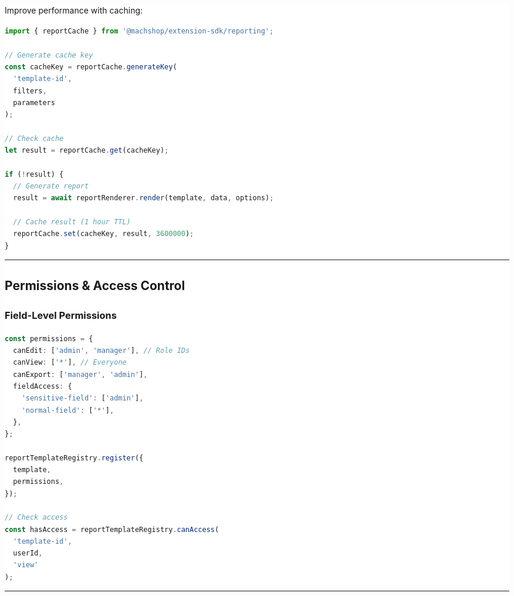 Improve performance with caching:

```typescript
import { reportCache } from '@machshop/extension-sdk/reporting';

// Generate cache key
const cacheKey = reportCache.generateKey(
  'template-id',
  filters,
  parameters
);

// Check cache
let result = reportCache.get(cacheKey);

if (!result) {
  // Generate report
  result = await reportRenderer.render(template, data, options);

  // Cache result (1 hour TTL)
  reportCache.set(cacheKey, result, 3600000);
}
```

---

## Permissions & Access Control

### Field-Level Permissions

```typescript
const permissions = {
  canEdit: ['admin', 'manager'], // Role IDs
  canView: ['*'], // Everyone
  canExport: ['manager', 'admin'],
  fieldAccess: {
    'sensitive-field': ['admin'],
    'normal-field': ['*'],
  },
};

reportTemplateRegistry.register({
  template,
  permissions,
});

// Check access
const hasAccess = reportTemplateRegistry.canAccess(
  'template-id',
  userId,
  'view'
);
```

---
